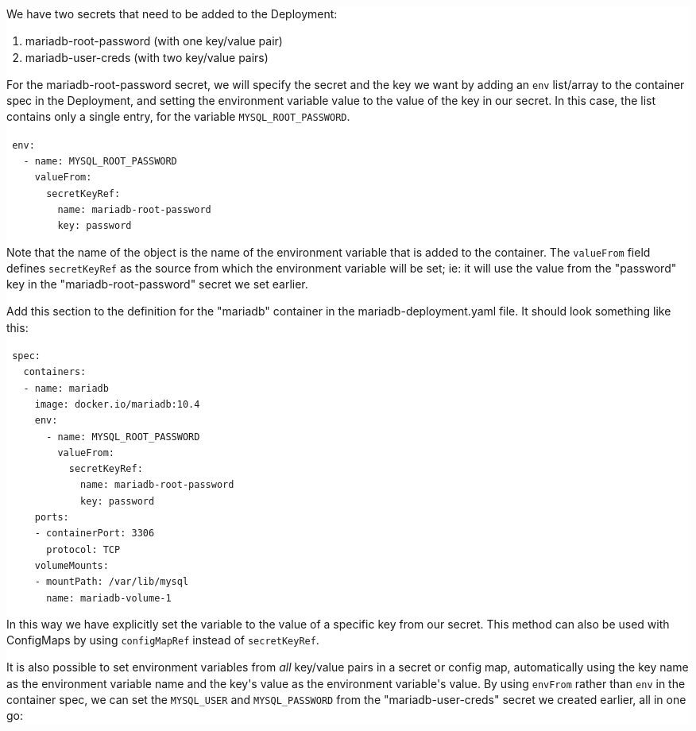 We have two secrets that need to be added to the Deployment:

1.  mariadb-root-password (with one key/value pair)
2.  mariadb-user-creds (with two key/value pairs)

For the mariadb-root-password secret, we will specify the secret and the key we want by adding an `env` list/array to the container spec in the Deployment, and setting the environment variable value to the value of the key in our secret.  In this case, the list contains only a single entry, for the variable `MYSQL_ROOT_PASSWORD`.

```
 env:
   - name: MYSQL_ROOT_PASSWORD
     valueFrom:
       secretKeyRef:
         name: mariadb-root-password
         key: password
```

Note that the name of the object is the name of the environment variable that is added to the container.  The `valueFrom` field defines `secretKeyRef` as the source from which the environment variable will be set; ie: it will use the value from the "password" key in the "mariadb-root-password" secret we set earlier.

Add this section to the definition for the "mariadb" container in the mariadb-deployment.yaml file.  It should look something like this:


```
 spec:
   containers:
   - name: mariadb
     image: docker.io/mariadb:10.4
     env:
       - name: MYSQL_ROOT_PASSWORD
         valueFrom:
           secretKeyRef:
             name: mariadb-root-password
             key: password
     ports:
     - containerPort: 3306
       protocol: TCP
     volumeMounts:
     - mountPath: /var/lib/mysql
       name: mariadb-volume-1
```

In this way we have explicitly set the variable to the value of a specific key from our secret.  This method can also be used with ConfigMaps by using `configMapRef` instead of `secretKeyRef`.

It is also possible to set environment variables from _all_ key/value pairs in a secret or config map, automatically using the key name as the environment variable name and the key's value as the environment variable's value.  By using `envFrom` rather than `env` in the container spec, we can set the `MYSQL_USER` and `MYSQL_PASSWORD` from the "mariadb-user-creds" secret we created earlier, all in one go:
